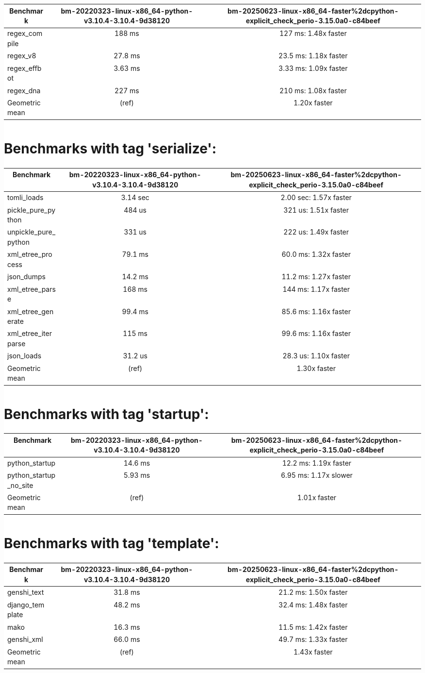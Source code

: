 | Benchmark      | bm-20220323-linux-x86_64-python-v3.10.4-3.10.4-9d38120 | bm-20250623-linux-x86_64-faster%2dcpython-explicit_check_perio-3.15.0a0-c84beef |
|----------------|:------------------------------------------------------:|:-------------------------------------------------------------------------------:|
| regex_compile  | 188 ms                                                 | 127 ms: 1.48x faster                                                            |
| regex_v8       | 27.8 ms                                                | 23.5 ms: 1.18x faster                                                           |
| regex_effbot   | 3.63 ms                                                | 3.33 ms: 1.09x faster                                                           |
| regex_dna      | 227 ms                                                 | 210 ms: 1.08x faster                                                            |
| Geometric mean | (ref)                                                  | 1.20x faster                                                                    |

Benchmarks with tag 'serialize':
================================

| Benchmark            | bm-20220323-linux-x86_64-python-v3.10.4-3.10.4-9d38120 | bm-20250623-linux-x86_64-faster%2dcpython-explicit_check_perio-3.15.0a0-c84beef |
|----------------------|:------------------------------------------------------:|:-------------------------------------------------------------------------------:|
| tomli_loads          | 3.14 sec                                               | 2.00 sec: 1.57x faster                                                          |
| pickle_pure_python   | 484 us                                                 | 321 us: 1.51x faster                                                            |
| unpickle_pure_python | 331 us                                                 | 222 us: 1.49x faster                                                            |
| xml_etree_process    | 79.1 ms                                                | 60.0 ms: 1.32x faster                                                           |
| json_dumps           | 14.2 ms                                                | 11.2 ms: 1.27x faster                                                           |
| xml_etree_parse      | 168 ms                                                 | 144 ms: 1.17x faster                                                            |
| xml_etree_generate   | 99.4 ms                                                | 85.6 ms: 1.16x faster                                                           |
| xml_etree_iterparse  | 115 ms                                                 | 99.6 ms: 1.16x faster                                                           |
| json_loads           | 31.2 us                                                | 28.3 us: 1.10x faster                                                           |
| Geometric mean       | (ref)                                                  | 1.30x faster                                                                    |

Benchmarks with tag 'startup':
==============================

| Benchmark              | bm-20220323-linux-x86_64-python-v3.10.4-3.10.4-9d38120 | bm-20250623-linux-x86_64-faster%2dcpython-explicit_check_perio-3.15.0a0-c84beef |
|------------------------|:------------------------------------------------------:|:-------------------------------------------------------------------------------:|
| python_startup         | 14.6 ms                                                | 12.2 ms: 1.19x faster                                                           |
| python_startup_no_site | 5.93 ms                                                | 6.95 ms: 1.17x slower                                                           |
| Geometric mean         | (ref)                                                  | 1.01x faster                                                                    |

Benchmarks with tag 'template':
===============================

| Benchmark       | bm-20220323-linux-x86_64-python-v3.10.4-3.10.4-9d38120 | bm-20250623-linux-x86_64-faster%2dcpython-explicit_check_perio-3.15.0a0-c84beef |
|-----------------|:------------------------------------------------------:|:-------------------------------------------------------------------------------:|
| genshi_text     | 31.8 ms                                                | 21.2 ms: 1.50x faster                                                           |
| django_template | 48.2 ms                                                | 32.4 ms: 1.48x faster                                                           |
| mako            | 16.3 ms                                                | 11.5 ms: 1.42x faster                                                           |
| genshi_xml      | 66.0 ms                                                | 49.7 ms: 1.33x faster                                                           |
| Geometric mean  | (ref)                                                  | 1.43x faster                                                                    |
